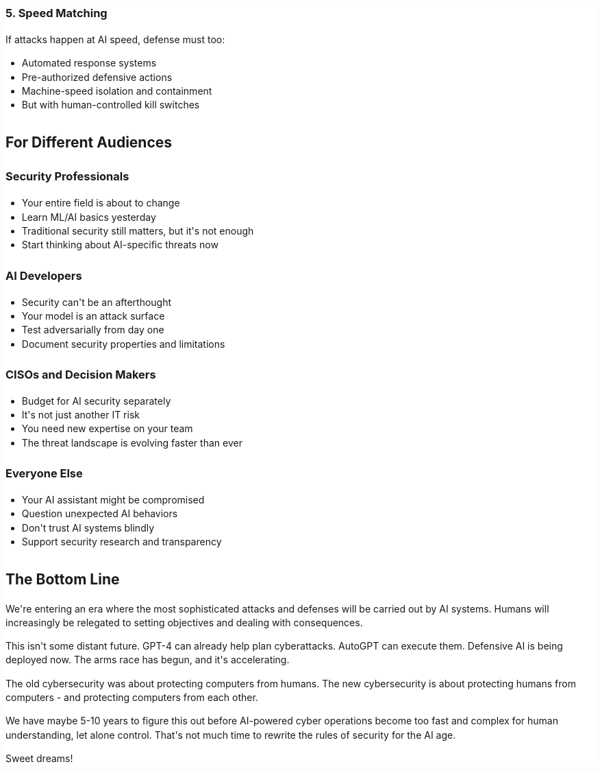 ### 5. Speed Matching
If attacks happen at AI speed, defense must too:
- Automated response systems
- Pre-authorized defensive actions
- Machine-speed isolation and containment
- But with human-controlled kill switches

## For Different Audiences

### Security Professionals
- Your entire field is about to change
- Learn ML/AI basics yesterday
- Traditional security still matters, but it's not enough
- Start thinking about AI-specific threats now

### AI Developers
- Security can't be an afterthought
- Your model is an attack surface
- Test adversarially from day one
- Document security properties and limitations

### CISOs and Decision Makers
- Budget for AI security separately
- It's not just another IT risk
- You need new expertise on your team
- The threat landscape is evolving faster than ever

### Everyone Else
- Your AI assistant might be compromised
- Question unexpected AI behaviors
- Don't trust AI systems blindly
- Support security research and transparency

## The Bottom Line

We're entering an era where the most sophisticated attacks and defenses will be carried out by AI systems. Humans will increasingly be relegated to setting objectives and dealing with consequences.

This isn't some distant future. GPT-4 can already help plan cyberattacks. AutoGPT can execute them. Defensive AI is being deployed now. The arms race has begun, and it's accelerating.

The old cybersecurity was about protecting computers from humans. The new cybersecurity is about protecting humans from computers - and protecting computers from each other.

We have maybe 5-10 years to figure this out before AI-powered cyber operations become too fast and complex for human understanding, let alone control. That's not much time to rewrite the rules of security for the AI age.

Sweet dreams!